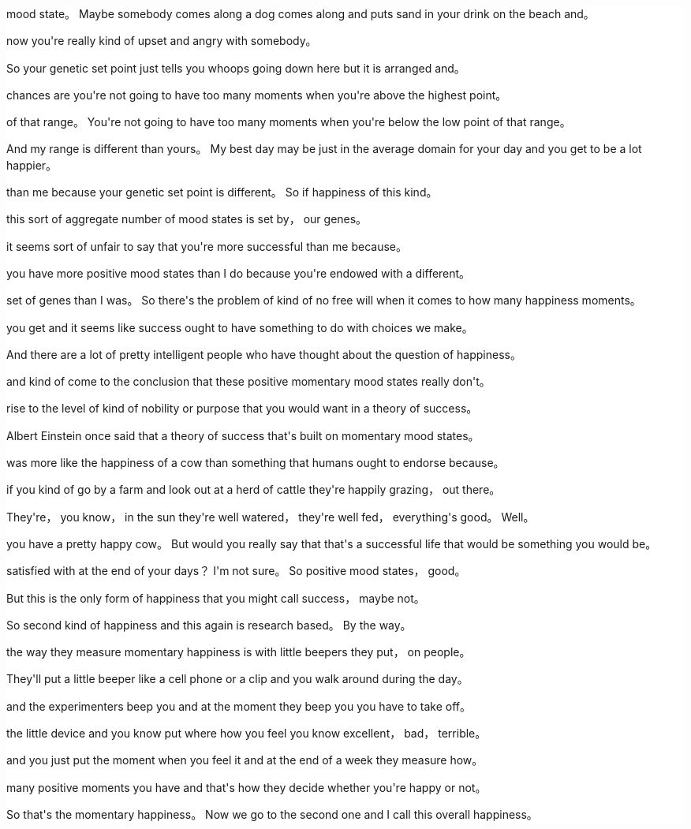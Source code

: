 mood state。 Maybe somebody comes along a dog comes along and puts sand in your drink on the beach and。

now you're really kind of upset and angry with somebody。

So your genetic set point just tells you whoops going down here but it is arranged and。

chances are you're not going to have too many moments when you're above the highest point。

of that range。 You're not going to have too many moments when you're below the low point of that range。

And my range is different than yours。 My best day may be just in the average domain for your day and you get to be a lot happier。

than me because your genetic set point is different。 So if happiness of this kind。

this sort of aggregate number of mood states is set by， our genes。

it seems sort of unfair to say that you're more successful than me because。

you have more positive mood states than I do because you're endowed with a different。

set of genes than I was。 So there's the problem of kind of no free will when it comes to how many happiness moments。

you get and it seems like success ought to have something to do with choices we make。

And there are a lot of pretty intelligent people who have thought about the question of happiness。

and kind of come to the conclusion that these positive momentary mood states really don't。

rise to the level of kind of nobility or purpose that you would want in a theory of success。

Albert Einstein once said that a theory of success that's built on momentary mood states。

was more like the happiness of a cow than something that humans ought to endorse because。

if you kind of go by a farm and look out at a herd of cattle they're happily grazing， out there。

They're， you know， in the sun they're well watered， they're well fed， everything's good。 Well。

you have a pretty happy cow。 But would you really say that that's a successful life that would be something you would be。

satisfied with at the end of your days？ I'm not sure。 So positive mood states， good。

But this is the only form of happiness that you might call success， maybe not。

So second kind of happiness and this again is research based。 By the way。

the way they measure momentary happiness is with little beepers they put， on people。

They'll put a little beeper like a cell phone or a clip and you walk around during the day。

and the experimenters beep you and at the moment they beep you you have to take off。

the little device and you know put where how you feel you know excellent， bad， terrible。

and you just put the moment when you feel it and at the end of a week they measure how。

many positive moments you have and that's how they decide whether you're happy or not。

So that's the momentary happiness。 Now we go to the second one and I call this overall happiness。
